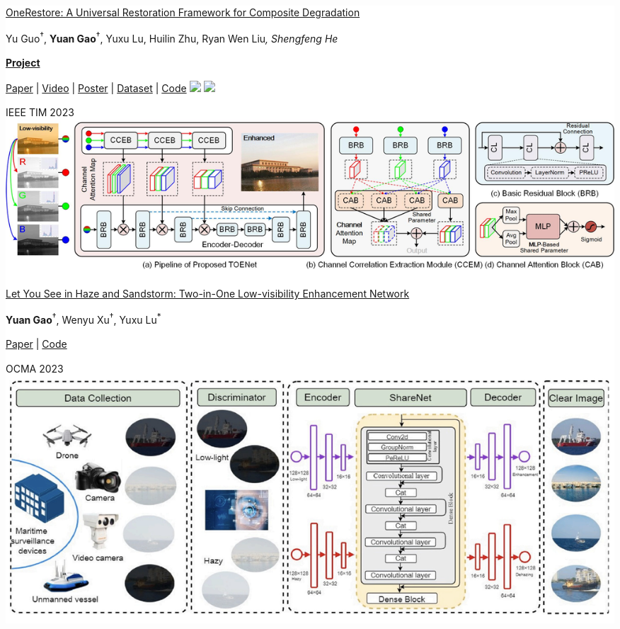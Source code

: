 [OneRestore: A Universal Restoration Framework for Composite Degradation](https://arxiv.org/abs/2407.04621)

Yu Guo<sup>†</sup>, **Yuan Gao**<sup>†</sup>, Yuxu Lu, Huilin Zhu, Ryan Wen Liu<sup>*</sup>, Shengfeng He<sup>*</sup>

[**Project**](https://gy65896.github.io/projects/ECCV2024_OneRestore/index.html)

<a href="https://arxiv.org/abs/2407.04621" target="_blank">Paper</a> |  <a href="https://www.youtube.com/embed/AFr5tZdPlZ4">Video</a> |  <a href="https://gy65896.github.io/papers/ECCV2024_OneRestore/OneRestore_poster.png">Poster</a> | <a href="https://onedrive.live.com/?id=CBB69E4E3408EBCD%2138238&resid=CBB69E4E3408EBCD%2138238&ithint=folder&authkey=%21AMxuLGqPrvXXQ4c&cid=cbb69e4e3408ebcd" target="_blank">Dataset</a> |
<a href="https://github.com/gy65896/OneRestore" target="_blank">Code</a> <img src="https://img.shields.io/github/stars/gy65896/OneRestore?label=%F0%9F%8C%9F%20Star&color=blue"> <img src="https://img.shields.io/github/forks/gy65896/OneRestore?label=%F0%9F%94%A7%20Fork&color=green">

</div>
</div>

<div class='paper-box'><div class='paper-box-image'><div><div class="badge">IEEE TIM 2023</div><img src='papers/TIM_TOENet/fig_main.jpg' alt="sym" width="100%"></div></div>
<div class='paper-box-text' markdown="1">

[Let You See in Haze and Sandstorm: Two-in-One Low-visibility Enhancement Network](https://ieeexplore.ieee.org/abstract/document/10216344)

**Yuan Gao**<sup>†</sup>, Wenyu Xu<sup>†</sup>, Yuxu Lu<sup>*</sup>

<a href="https://ieeexplore.ieee.org/abstract/document/10216344" target="_blank">Paper</a> | <a href="https://github.com/YuanGao-YG/TOENet" target="_blank">Code</a>

</div>
</div>

<div class='paper-box'><div class='paper-box-image'><div><div class="badge">OCMA 2023</div><img src='papers/OCMA_LPSNet/fig_main.jpg' alt="sym" width="100%"></div></div>
<div class='paper-box-text' markdown="1">
